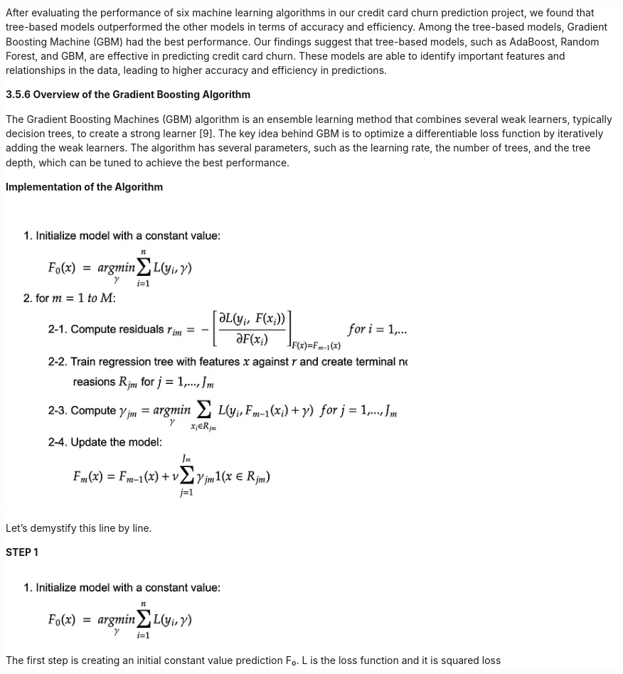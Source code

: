 After evaluating the performance of six machine learning algorithms in our credit card churn prediction project, we found that tree-based models outperformed the other models in terms of accuracy and efficiency. Among the tree-based models, Gradient Boosting Machine (GBM) had the best performance.
Our findings suggest that tree-based models, such as AdaBoost, Random Forest, and GBM, are effective in predicting credit card churn. These models are able to identify important features and relationships in the data, leading to higher accuracy and efficiency in predictions.


**3.5.6 Overview of the Gradient Boosting Algorithm**

The Gradient Boosting Machines (GBM) algorithm is an ensemble learning method that combines several weak learners, typically decision trees, to create a strong learner [9]. The key idea behind GBM is to optimize a differentiable loss function by iteratively adding the weak learners. The algorithm has several parameters, such as the learning rate, the number of trees, and the tree depth, which can be tuned to achieve the best performance.

**Implementation of the Algorithm**

![alt text](img/gbm1.png)


Let’s demystify this line by line.

**STEP 1**

![alt text](img/gbm2.png)

The first step is creating an initial constant value prediction F₀. L is the loss function and it is squared loss 
